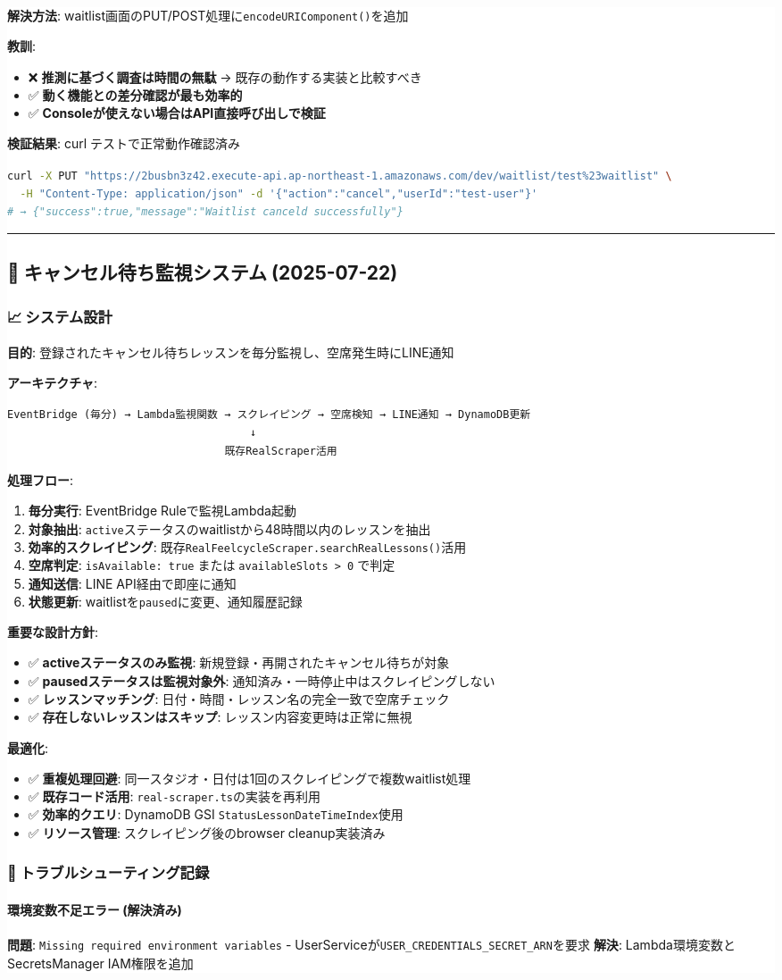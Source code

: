 **解決方法**: waitlist画面のPUT/POST処理に`encodeURIComponent()`を追加

**教訓**:
- ❌ **推測に基づく調査は時間の無駄** → 既存の動作する実装と比較すべき
- ✅ **動く機能との差分確認が最も効率的**
- ✅ **Consoleが使えない場合はAPI直接呼び出しで検証**

**検証結果**: curl テストで正常動作確認済み
```bash
curl -X PUT "https://2busbn3z42.execute-api.ap-northeast-1.amazonaws.com/dev/waitlist/test%23waitlist" \
  -H "Content-Type: application/json" -d '{"action":"cancel","userId":"test-user"}' 
# → {"success":true,"message":"Waitlist canceld successfully"}
```

---

## 🔄 キャンセル待ち監視システム (2025-07-22)

### 📈 システム設計

**目的**: 登録されたキャンセル待ちレッスンを毎分監視し、空席発生時にLINE通知

**アーキテクチャ**:
```
EventBridge (毎分) → Lambda監視関数 → スクレイピング → 空席検知 → LINE通知 → DynamoDB更新
                                      ↓
                                  既存RealScraper活用
```

**処理フロー**:
1. **毎分実行**: EventBridge Ruleで監視Lambda起動
2. **対象抽出**: `active`ステータスのwaitlistから48時間以内のレッスンを抽出
3. **効率的スクレイピング**: 既存`RealFeelcycleScraper.searchRealLessons()`活用
4. **空席判定**: `isAvailable: true` または `availableSlots > 0` で判定
5. **通知送信**: LINE API経由で即座に通知
6. **状態更新**: waitlistを`paused`に変更、通知履歴記録

**重要な設計方針**:
- ✅ **activeステータスのみ監視**: 新規登録・再開されたキャンセル待ちが対象
- ✅ **pausedステータスは監視対象外**: 通知済み・一時停止中はスクレイピングしない
- ✅ **レッスンマッチング**: 日付・時間・レッスン名の完全一致で空席チェック
- ✅ **存在しないレッスンはスキップ**: レッスン内容変更時は正常に無視

**最適化**:
- ✅ **重複処理回避**: 同一スタジオ・日付は1回のスクレイピングで複数waitlist処理
- ✅ **既存コード活用**: `real-scraper.ts`の実装を再利用
- ✅ **効率的クエリ**: DynamoDB GSI `StatusLessonDateTimeIndex`使用
- ✅ **リソース管理**: スクレイピング後のbrowser cleanup実装済み

### 🚨 トラブルシューティング記録

#### 環境変数不足エラー (解決済み)
**問題**: `Missing required environment variables` - UserServiceが`USER_CREDENTIALS_SECRET_ARN`を要求
**解決**: Lambda環境変数とSecretsManager IAM権限を追加
